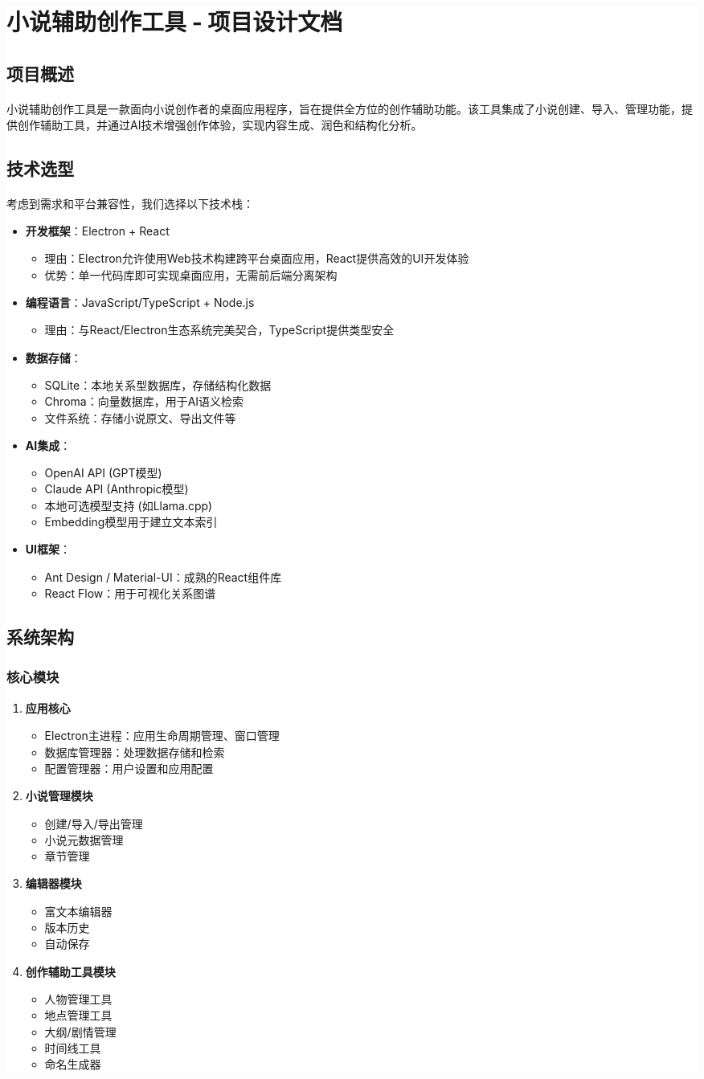 # 小说辅助创作工具 - 项目设计文档

## 项目概述

小说辅助创作工具是一款面向小说创作者的桌面应用程序，旨在提供全方位的创作辅助功能。该工具集成了小说创建、导入、管理功能，提供创作辅助工具，并通过AI技术增强创作体验，实现内容生成、润色和结构化分析。

## 技术选型

考虑到需求和平台兼容性，我们选择以下技术栈：

- **开发框架**：Electron + React
  - 理由：Electron允许使用Web技术构建跨平台桌面应用，React提供高效的UI开发体验
  - 优势：单一代码库即可实现桌面应用，无需前后端分离架构
  
- **编程语言**：JavaScript/TypeScript + Node.js
  - 理由：与React/Electron生态系统完美契合，TypeScript提供类型安全

- **数据存储**：
  - SQLite：本地关系型数据库，存储结构化数据
  - Chroma：向量数据库，用于AI语义检索
  - 文件系统：存储小说原文、导出文件等

- **AI集成**：
  - OpenAI API (GPT模型)
  - Claude API (Anthropic模型)
  - 本地可选模型支持 (如Llama.cpp)
  - Embedding模型用于建立文本索引

- **UI框架**：
  - Ant Design / Material-UI：成熟的React组件库
  - React Flow：用于可视化关系图谱

## 系统架构

### 核心模块

1. **应用核心**
   - Electron主进程：应用生命周期管理、窗口管理
   - 数据库管理器：处理数据存储和检索
   - 配置管理器：用户设置和应用配置

2. **小说管理模块**
   - 创建/导入/导出管理
   - 小说元数据管理
   - 章节管理

3. **编辑器模块**
   - 富文本编辑器
   - 版本历史
   - 自动保存

4. **创作辅助工具模块**
   - 人物管理工具
   - 地点管理工具
   - 大纲/剧情管理
   - 时间线工具
   - 命名生成器
